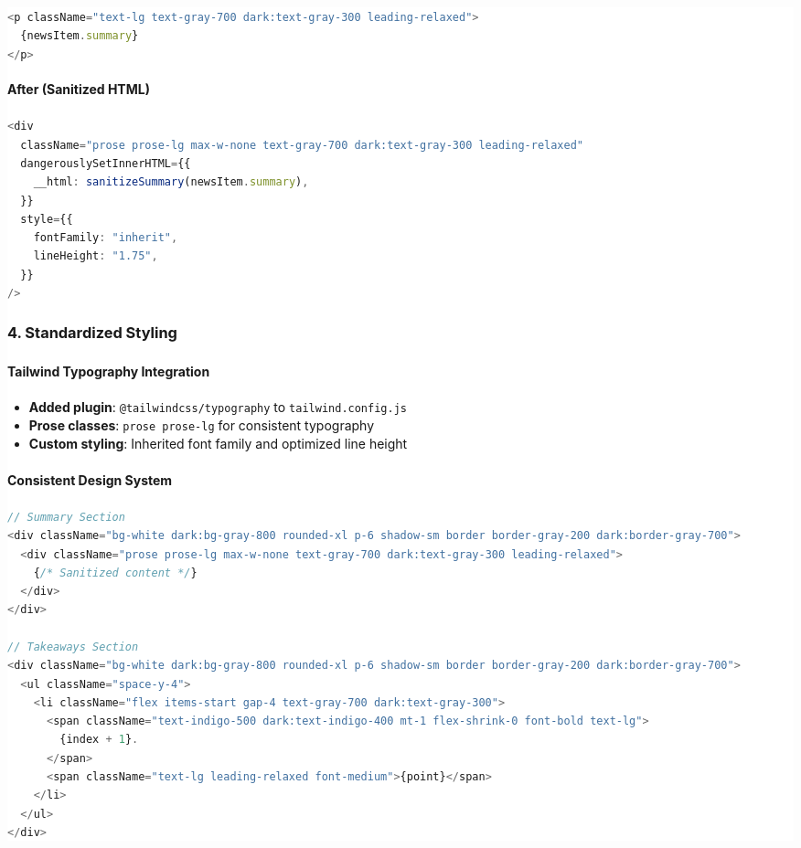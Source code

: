 ```typescript
<p className="text-lg text-gray-700 dark:text-gray-300 leading-relaxed">
  {newsItem.summary}
</p>
```

#### After (Sanitized HTML)

```typescript
<div
  className="prose prose-lg max-w-none text-gray-700 dark:text-gray-300 leading-relaxed"
  dangerouslySetInnerHTML={{
    __html: sanitizeSummary(newsItem.summary),
  }}
  style={{
    fontFamily: "inherit",
    lineHeight: "1.75",
  }}
/>
```

### 4. Standardized Styling

#### Tailwind Typography Integration

- **Added plugin**: `@tailwindcss/typography` to `tailwind.config.js`
- **Prose classes**: `prose prose-lg` for consistent typography
- **Custom styling**: Inherited font family and optimized line height

#### Consistent Design System

```typescript
// Summary Section
<div className="bg-white dark:bg-gray-800 rounded-xl p-6 shadow-sm border border-gray-200 dark:border-gray-700">
  <div className="prose prose-lg max-w-none text-gray-700 dark:text-gray-300 leading-relaxed">
    {/* Sanitized content */}
  </div>
</div>

// Takeaways Section
<div className="bg-white dark:bg-gray-800 rounded-xl p-6 shadow-sm border border-gray-200 dark:border-gray-700">
  <ul className="space-y-4">
    <li className="flex items-start gap-4 text-gray-700 dark:text-gray-300">
      <span className="text-indigo-500 dark:text-indigo-400 mt-1 flex-shrink-0 font-bold text-lg">
        {index + 1}.
      </span>
      <span className="text-lg leading-relaxed font-medium">{point}</span>
    </li>
  </ul>
</div>
```
